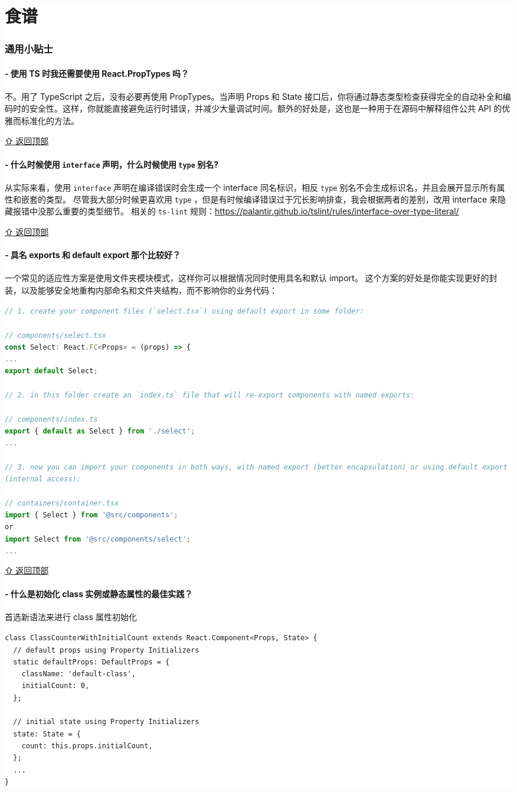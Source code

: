 
# 食谱

### 通用小贴士

#### - 使用 TS 时我还需要使用 React.PropTypes 吗？
不。用了 TypeScript 之后，没有必要再使用 PropTypes。当声明 Props 和 State 接口后，你将通过静态类型检查获得完全的自动补全和编码时的安全性。这样，你就能直接避免运行时错误，并减少大量调试时间。额外的好处是，这也是一种用于在源码中解释组件公共 API 的优雅而标准化的方法。

[⇧ 返回顶部](#目录)

#### - 什么时候使用 `interface` 声明，什么时候使用 `type` 别名?
从实际来看，使用 `interface` 声明在编译错误时会生成一个 interface 同名标识，相反 `type` 别名不会生成标识名，并且会展开显示所有属性和嵌套的类型。
尽管我大部分时候更喜欢用 `type` ，但是有时候编译错误过于冗长影响排查，我会根据两者的差别，改用 interface 来隐藏报错中没那么重要的类型细节。
相关的 `ts-lint` 规则：https://palantir.github.io/tslint/rules/interface-over-type-literal/

[⇧ 返回顶部](#目录)

#### - 具名 exports 和 default export 那个比较好？
一个常见的适应性方案是使用文件夹模块模式，这样你可以根据情况同时使用具名和默认 import。
这个方案的好处是你能实现更好的封装，以及能够安全地重构内部命名和文件夹结构，而不影响你的业务代码：

```ts
// 1. create your component files (`select.tsx`) using default export in some folder:

// components/select.tsx
const Select: React.FC<Props> = (props) => {
...
export default Select;

// 2. in this folder create an `index.ts` file that will re-export components with named exports:

// components/index.ts
export { default as Select } from './select';
...

// 3. now you can import your components in both ways, with named export (better encapsulation) or using default export (internal access):

// containers/container.tsx
import { Select } from '@src/components';
or
import Select from '@src/components/select';
...
```

[⇧ 返回顶部](#目录)

#### - 什么是初始化 class 实例或静态属性的最佳实践？
首选新语法来进行 class 属性初始化
```tsx
class ClassCounterWithInitialCount extends React.Component<Props, State> {
  // default props using Property Initializers
  static defaultProps: DefaultProps = {
    className: 'default-class',
    initialCount: 0,
  };
  
  // initial state using Property Initializers
  state: State = {
    count: this.props.initialCount,
  };
  ...
}
```